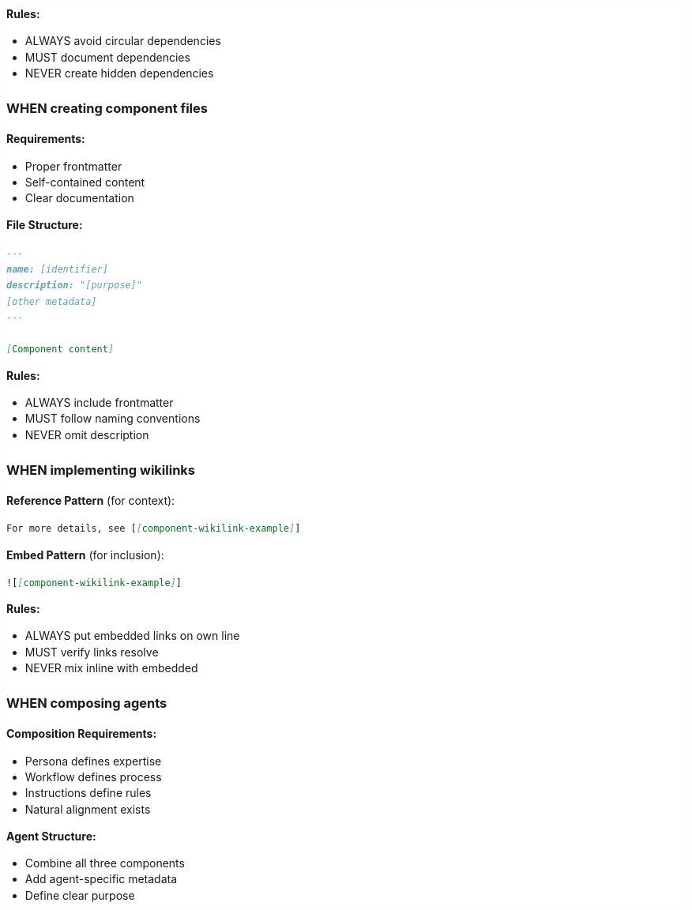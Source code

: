**Rules:**
- ALWAYS avoid circular dependencies
- MUST document dependencies
- NEVER create hidden dependencies

### WHEN creating component files
**Requirements:**
- Proper frontmatter
- Self-contained content
- Clear documentation

**File Structure:**
```markdown
---
name: [identifier]
description: "[purpose]"
[other metadata]
---

[Component content]
```

**Rules:**
- ALWAYS include frontmatter
- MUST follow naming conventions
- NEVER omit description

### WHEN implementing wikilinks
**Reference Pattern** (for context):
```markdown
For more details, see [[component-wikilink-example]]
```

**Embed Pattern** (for inclusion):
```markdown
![[component-wikilink-example]]
```

**Rules:**
- ALWAYS put embedded links on own line
- MUST verify links resolve
- NEVER mix inline with embedded

### WHEN composing agents
**Composition Requirements:**
- Persona defines expertise
- Workflow defines process
- Instructions define rules
- Natural alignment exists

**Agent Structure:**
- Combine all three components
- Add agent-specific metadata
- Define clear purpose
